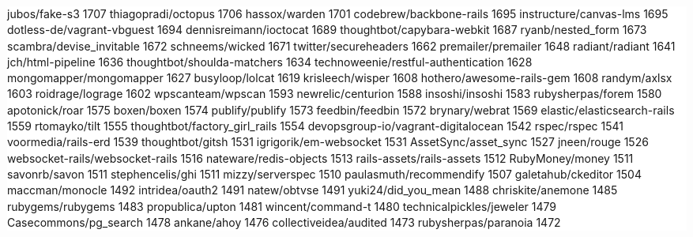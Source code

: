 jubos/fake-s3                              1707
thiagopradi/octopus                        1706
hassox/warden                              1701
codebrew/backbone-rails                    1695
instructure/canvas-lms                     1695
dotless-de/vagrant-vbguest                 1694
dennisreimann/ioctocat                     1689
thoughtbot/capybara-webkit                 1687
ryanb/nested_form                          1673
scambra/devise_invitable                   1672
schneems/wicked                            1671
twitter/secureheaders                      1662
premailer/premailer                        1648
radiant/radiant                            1641
jch/html-pipeline                          1636
thoughtbot/shoulda-matchers                1634
technoweenie/restful-authentication        1628
mongomapper/mongomapper                    1627
busyloop/lolcat                            1619
krisleech/wisper                           1608
hothero/awesome-rails-gem                  1608
randym/axlsx                               1603
roidrage/lograge                           1602
wpscanteam/wpscan                          1593
newrelic/centurion                         1588
insoshi/insoshi                            1583
rubysherpas/forem                          1580
apotonick/roar                             1575
boxen/boxen                                1574
publify/publify                            1573
feedbin/feedbin                            1572
brynary/webrat                             1569
elastic/elasticsearch-rails                1559
rtomayko/tilt                              1555
thoughtbot/factory_girl_rails              1554
devopsgroup-io/vagrant-digitalocean        1542
rspec/rspec                                1541
voormedia/rails-erd                        1539
thoughtbot/gitsh                           1531
igrigorik/em-websocket                     1531
AssetSync/asset_sync                       1527
jneen/rouge                                1526
websocket-rails/websocket-rails            1516
nateware/redis-objects                     1513
rails-assets/rails-assets                  1512
RubyMoney/money                            1511
savonrb/savon                              1511
stephencelis/ghi                           1511
mizzy/serverspec                           1510
paulasmuth/recommendify                    1507
galetahub/ckeditor                         1504
maccman/monocle                            1492
intridea/oauth2                            1491
natew/obtvse                               1491
yuki24/did_you_mean                        1488
chriskite/anemone                          1485
rubygems/rubygems                          1483
propublica/upton                           1481
wincent/command-t                          1480
technicalpickles/jeweler                   1479
Casecommons/pg_search                      1478
ankane/ahoy                                1476
collectiveidea/audited                     1473
rubysherpas/paranoia                       1472